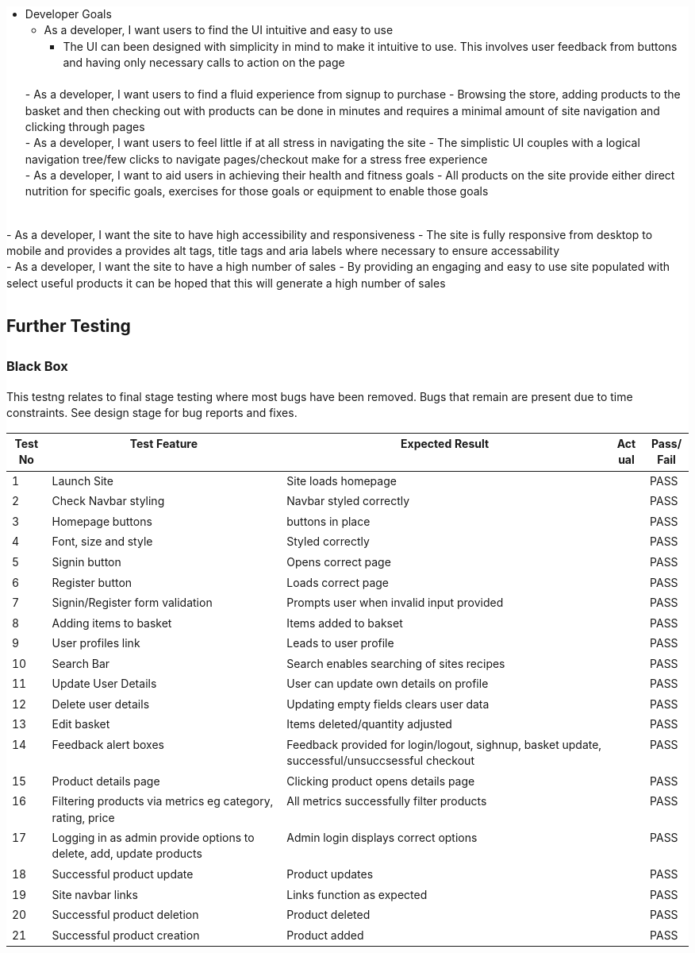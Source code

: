 * Developer Goals
  <br>
   - As a developer, I want users to find the UI intuitive and easy to use
     - The UI can been designed with simplicity in mind to make it intuitive to use. This involves user feedback from buttons and having only necessary calls to action on the page
  <br>
   - As a developer, I want users to find a fluid experience from signup to purchase
      - Browsing the store, adding products to the basket and then checking out with products can be done in minutes and requires a minimal amount of site navigation and clicking through pages
  <br>
   - As a developer, I want users to feel little if at all stress in navigating the site
     - The simplistic UI couples with a logical navigation tree/few clicks to navigate pages/checkout make for a stress free experience
  <br>
   - As a developer, I want to aid users in achieving their health and fitness goals
      - All products on the site provide either direct nutrition for specific goals, exercises for those goals or equipment to enable those goals
 <br>
  - As a developer, I want the site to have high accessibility and responsiveness
     - The site is fully responsive from desktop to mobile and provides a provides alt tags, title tags and aria labels where necessary to ensure accessability
<br>
  - As a developer, I want the site to have a high number of sales
    - By providing an engaging and easy to use site populated with select useful products it can be hoped that this will generate a high number of sales
  <br>

## Further Testing

### Black Box

This testng relates to final stage testing where most bugs have been removed. Bugs that remain are present due to time constraints. See design stage for bug reports and fixes.

Test No | Test Feature | Expected Result | Actual | Pass/Fail
------------ | ------------- | ------------ | ------------ | -------------
1 | Launch Site | Site loads homepage | | PASS |
2 | Check Navbar styling | Navbar styled correctly  | | PASS
3 | Homepage buttons | buttons in place | | PASS
4 | Font, size and style | Styled correctly | | PASS
5 | Signin button | Opens correct page | | PASS
6 | Register button | Loads correct page | | PASS
7 | Signin/Register form validation | Prompts user when invalid input provided | | PASS
8 | Adding items to basket | Items added to bakset | | PASS
9 | User profiles link | Leads to user profile | | PASS
10 | Search Bar | Search enables searching of sites recipes | | PASS
11 | Update User Details | User can update own details on profile | | PASS
12 | Delete user details | Updating empty fields clears user data | | PASS
13 | Edit basket | Items deleted/quantity adjusted | | PASS
14 | Feedback alert boxes | Feedback provided for login/logout, sighnup, basket update, successful/unsuccsessful checkout | | PASS
15 | Product details page | Clicking product opens details page | | PASS
16 | Filtering products via metrics eg category, rating, price | All metrics successfully filter products | | PASS
17 | Logging in as admin provide options to delete, add, update products | Admin login displays correct options | | PASS
18 | Successful product update | Product updates | | PASS
19 | Site navbar links | Links function as expected | | PASS
20 | Successful product deletion | Product deleted | | PASS
21 | Successful product creation | Product added | | PASS
